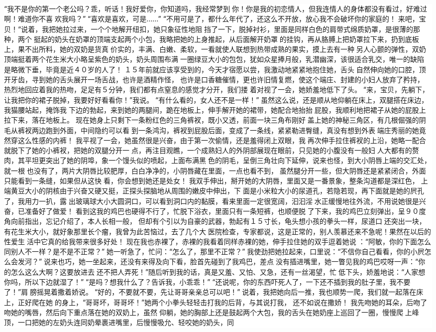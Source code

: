 “我不是你的第一个老公吗？乖，听话！我好爱你，你知道吗，我经常梦到
你！你是我的初恋情人，但我连情人的身体都没有看过，好难过啊！难道你不喜
欢我吗？”
“喜欢是喜欢，可是……”
“不用可是了，都什么年代了，还这么不开放，放心我不会破坏你的家庭的！
来吧，宝贝！“说着，我把她拉过来，一个个地解开纽扣，她只象征性地阻
挡了一下，脱掉衬衫，里面是同样白色的肩带式绵质奶罩，是很薄的那种，两个
挺起的奶头在奶罩的顶端支起两个小包，我略把她的上身推起，从后面解开奶罩
的挂钩，再从胳膊上把奶罩拉下来，扔到底板上，果不出所料，她的双奶是货真
价实的，丰满、白嫩、柔软，一看就使人联想到热带成熟的果实，摸上去有一种
另人心颤的弹性，双奶顶端挺着两个花生米大小略呈紫色的奶头，奶头周围布满
一圈绿豆大小的包包，犹如众星捧月般，乳潜幽深，该很适合乳交，唯一的缺陷
是略微下垂，毕竟是近４０岁的人了！
１５年前就应该享受到的，今天才宿愿以尝，我激动地紧紧地抱住她，舌头
自然伸向她的口腔，顶开牙齿，寻到她的舌头展开一场舌战，也许是酒精作怪，
也许是口香糖催情，更也许旧情复燃，使这个端庄、封建的小妇人放弃了矜持，
热烈地回应着我的热吻，足足有５分钟，我们都有点窒息的感觉才分开，我们搂
着对视了一会，她娇羞地低下了头。
“来，宝贝，先躺下，让我把你的裙子脱掉，我要好好看看你！”我说。
“有什么看的，女人还不是一样！”
虽然这么说，还是顺从地仰躺在床上，双腿搭在床边，我猫腰站起，掩饰我
下边的勃起，来到她的两腿间，跪在地板上，伸手解开她的裙带，她配合地抬抬
屁股，我顺利地把裙子从她的屁股上拉下来，落在地板上。
现在她身上只剩下一条粉红色的三角裤衩，既小又透，前面一块三角布刚好
盖上她的神秘三角区，有几根倔强的阴毛从裤衩两边跑到外面，中间隐约可以看
到一条鸿沟，裤衩到屁股后面，变成了一条线，紧紧勒进臀缝，真没有想到外表
端庄秀丽的她竟然穿这么性感的内裤！
我平视了一会，她虽然很是兴奋，由于第一次偷情，还是羞得闭上双眼，我
再次伸手拉住裤衩的上沿，她略一配合就脱下了她的小裤衩，把她的双腿分开一
点，再注目观瞧，一个成熟妇人的外阴部展现在眼前，只见她的小腹没有一般妇
人大都有的赘肉，其平坦更突出了她的阴埠，象一个馒头似的喷起，上面布满黑
色的阴毛，呈倒三角壮向下延伸，说来也怪，到大小阴唇上端的交汇处，就一根
也没有了，两片大阴唇比较肥厚，白白净净的，小阴唇藏在里面，一点也看不到，
虽然腿分开一些，但大阴唇还是紧紧闭合，外面只能看到一条缝，如果但从这快
看，你会想到她还是处女！
我双手伸出，掰开她的大阴唇，里面又是一番景象，整条沟道都是深红色，
上端黄豆大小的阴核由于兴奋又硬又挺，正探头探脑地从周围的嫩皮中伸出，下
面是小米粒大小的尿道孔，若隐若现，再下面就是她的屄孔了，我用力一扒，露
出玻璃球大小大圆洞口，可以看到洞口内的黏膜，看来里面一定很宽阔，汩汩淫
水正缓慢地往外流，不用说她很是兴奋，已准备好了做爱！
看到这我的鸡巴也硬得不行了，忙脱下浴衣，里面只有一条短裤，也顺便脱
了下来，我的鸡巴立刻弹出，呈９０度角向前指出，忘记介绍了，本人长相一般，
但却有个引以为自豪的武器，勃起有１５寸长，龟头想小孩的拳头一样，尿道口
还突出一块，有花生米大小，就好象那里长个瘤，我曾为此苦恼过，去了几个大
医院检查，专家都说，这是正常的，别人羡慕还来不急呢！果然在以后的性爱生
活中它真的给我带来很多好处！
现在我也赤裸了，赤裸的我看着同样赤裸的她，伸手拉住她的双手逗着她说
：“阿敏，你的下面怎么同别人不一样？是不是不正常？”
她一听急了，忙问：“怎么了，那里不正常？”
我使劲把她拉起来，口里说：“不信你自己看看，你的小屄怎么会发河？”
说来也巧，她一坐起来，还没有来得及向下看，脸首先碰到了我鸡巴，差点
没有插进嘴里，她一瞥见我的鸡巴哎呀一声：“你的怎么这么大啊？这要放进去
还不把人弄死！”随后听到我的话，真是又羞、又怕、又急，还有一丝渴望，忙
低下头，娇羞地说：“人家想你吗，所以下边就湿了！”
“是吗？想我什么了？告诉我，小乖乖！”
“还说呢，你的东西吓死人了，一下还不插到我的肚子里，我不要了！”肩
膀摇晃着撒着娇说。
“好的，不要就不要，先让哥哥亲亲总可以吧！”
说着，我把她向后一推，我也顺势一爬，我们就一起落在床上，正好爬在她
的身上，“哥哥坏，哥哥坏！”她两个小拳头轻轻击打我的后背，与其说打我，
还不如说在撒娇！
我先吻她的耳朵，后吻了吻她的嘴唇，然后向下重点落在她的双奶上，虽然
仰躺，她的胸部上还是鼓起两个大包，我的舌头在她奶座上巡回了一圈，慢慢爬
上峰顶，一口把她的左奶头连同奶晕裹进嘴里，后慢慢吸允、轻咬她的奶头，同